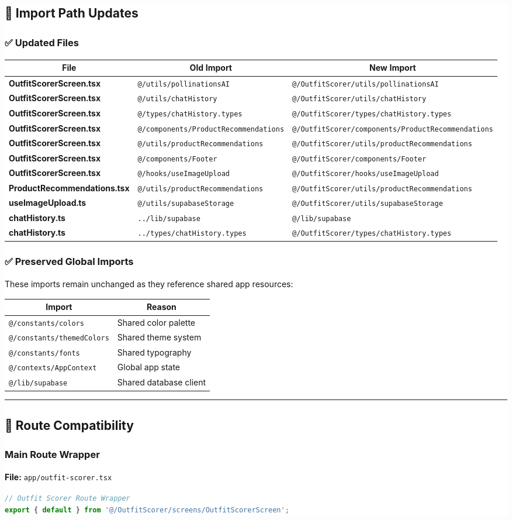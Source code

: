 
## 🔄 Import Path Updates

### ✅ Updated Files

| File | Old Import | New Import |
|------|-----------|-----------|
| **OutfitScorerScreen.tsx** | `@/utils/pollinationsAI` | `@/OutfitScorer/utils/pollinationsAI` |
| **OutfitScorerScreen.tsx** | `@/utils/chatHistory` | `@/OutfitScorer/utils/chatHistory` |
| **OutfitScorerScreen.tsx** | `@/types/chatHistory.types` | `@/OutfitScorer/types/chatHistory.types` |
| **OutfitScorerScreen.tsx** | `@/components/ProductRecommendations` | `@/OutfitScorer/components/ProductRecommendations` |
| **OutfitScorerScreen.tsx** | `@/utils/productRecommendations` | `@/OutfitScorer/utils/productRecommendations` |
| **OutfitScorerScreen.tsx** | `@/components/Footer` | `@/OutfitScorer/components/Footer` |
| **OutfitScorerScreen.tsx** | `@/hooks/useImageUpload` | `@/OutfitScorer/hooks/useImageUpload` |
| **ProductRecommendations.tsx** | `@/utils/productRecommendations` | `@/OutfitScorer/utils/productRecommendations` |
| **useImageUpload.ts** | `@/utils/supabaseStorage` | `@/OutfitScorer/utils/supabaseStorage` |
| **chatHistory.ts** | `../lib/supabase` | `@/lib/supabase` |
| **chatHistory.ts** | `../types/chatHistory.types` | `@/OutfitScorer/types/chatHistory.types` |

### ✅ Preserved Global Imports

These imports remain unchanged as they reference shared app resources:

| Import | Reason |
|--------|--------|
| `@/constants/colors` | Shared color palette |
| `@/constants/themedColors` | Shared theme system |
| `@/constants/fonts` | Shared typography |
| `@/contexts/AppContext` | Global app state |
| `@/lib/supabase` | Shared database client |

---

## 🔗 Route Compatibility

### Main Route Wrapper
**File:** `app/outfit-scorer.tsx`

```typescript
// Outfit Scorer Route Wrapper
export { default } from '@/OutfitScorer/screens/OutfitScorerScreen';
```
